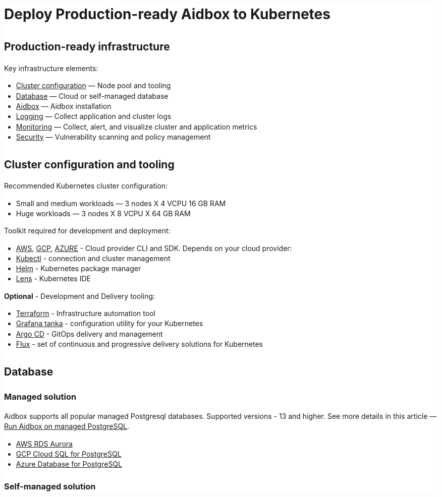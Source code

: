 # Deploy Production-ready Aidbox to Kubernetes

## Production-ready infrastructure

Key infrastructure elements:

* [Cluster configuration](deploy-aidbox-in-kubernetes.md#cluster-configuration-and-tooling) — Node pool and tooling
* [Database](deploy-aidbox-in-kubernetes.md#database) — Cloud or self-managed database
* [Aidbox](deploy-aidbox-in-kubernetes.md#aidbox) — Aidbox installation
* [Logging](deploy-aidbox-in-kubernetes.md#logging) — Сollect application and cluster logs
* [Monitoring](deploy-aidbox-in-kubernetes.md#monitoring) — Сollect, alert, and visualize cluster and application metrics
* [Security](deploy-aidbox-in-kubernetes.md#extra) — Vulnerability scanning and policy management

## Cluster configuration and tooling

Recommended Kubernetes cluster configuration:

* Small and medium workloads — 3 nodes X 4 VCPU 16 GB RAM
* Huge workloads — 3 nodes X 8 VCPU X 64 GB RAM

Toolkit required for development and deployment:

* [AWS](https://docs.aws.amazon.com/cli/latest/userguide/getting-started-install.html), [GCP](https://cloud.google.com/storage/docs/gsutil_install), [AZURE](https://docs.microsoft.com/en-us/cli/azure/install-azure-cli) - Cloud provider CLI and SDK. Depends on your cloud provider:
* [Kubectl](https://kubernetes.io/docs/tasks/tools/) - connection and cluster management
* [Helm](https://helm.sh/) - Kubernetes package manager
* [Lens](https://k8slens.dev/) - Kubernetes IDE

**Optional** - Development and Delivery tooling:

* [Terraform](https://www.terraform.io/) - Infrastructure automation tool
* [Grafana tanka](https://grafana.com/oss/tanka/) - configuration utility for your Kubernetes
* [Argo CD](https://argoproj.github.io/) - GitOps delivery and management
* [Flux](https://fluxcd.io/) - set of continuous and progressive delivery solutions for Kubernetes

## Database

### Managed solution

Aidbox supports all popular managed Postgresql databases. Supported versions - 13 and higher. See more details in this article — [Run Aidbox on managed PostgreSQL](https://docs.aidbox.app/getting-started/run-aidbox-on-managed-postgresql).

* [AWS RDS Aurora](https://aws.amazon.com/ru/rds/aurora/)
* [GCP Cloud SQL for PostgreSQL](https://cloud.google.com/sql/postgresql)
* [Azure Database for PostgreSQL](https://docs.microsoft.com/en-us/azure/postgresql/single-server/overview)

### Self-managed solution
